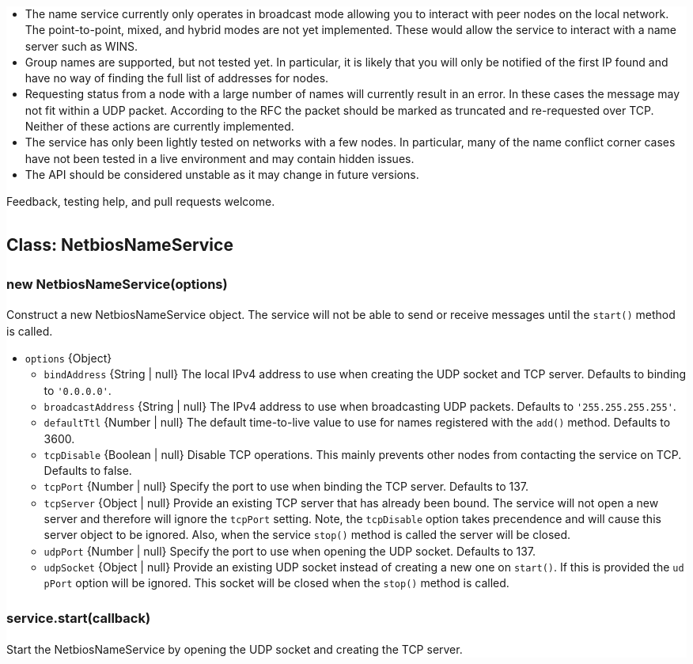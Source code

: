 * The name service currently only operates in broadcast mode allowing you
  to interact with peer nodes on the local network.  The point-to-point,
  mixed, and hybrid modes are not yet implemented.  These would allow the
  service to interact with a name server such as WINS.
* Group names are supported, but not tested yet.  In particular, it is
  likely that you will only be notified of the first IP found and have no
  way of finding the full list of addresses for nodes.
* Requesting status from a node with a large number of names will currently
  result in an error.  In these cases the message may not fit within a UDP
  packet.  According to the RFC the packet should be marked as truncated and
 re-requested over TCP.  Neither of these actions are currently implemented.
* The service has only been lightly tested on networks with a few nodes.  In
  particular, many of the name conflict corner cases have not been tested in a
  live environment and may contain hidden issues.
* The API should be considered unstable as it may change in future versions.

Feedback, testing help, and pull requests welcome.

## Class: NetbiosNameService

### new NetbiosNameService(options)

Construct a new NetbiosNameService object.  The service will not be able to
send or receive messages until the `start()` method is called.

* `options` {Object}
  * `bindAddress` {String | null} The local IPv4 address to use when creating
    the UDP socket and TCP server.  Defaults to binding to `'0.0.0.0'`.
  * `broadcastAddress` {String | null} The IPv4 address to use when
    broadcasting UDP packets.  Defaults to `'255.255.255.255'`.
  * `defaultTtl` {Number | null} The default time-to-live value to use for
    names registered with the `add()` method.  Defaults to 3600.
  * `tcpDisable` {Boolean | null} Disable TCP operations.  This mainly
    prevents other nodes from contacting the service on TCP.  Defaults to
    false.
  * `tcpPort` {Number | null} Specify the port to use when binding the TCP
    server.  Defaults to 137.
  * `tcpServer` {Object | null} Provide an existing TCP server that has
    already been bound.  The service will not open a new server and therefore
    will ignore the `tcpPort` setting.  Note, the `tcpDisable` option takes
    precendence and will cause this server object to be ignored.  Also,
    when the service `stop()` method is called the server will be closed.
  * `udpPort` {Number | null} Specify the port to use when opening the UDP
    socket.  Defaults to 137.
  * `udpSocket` {Object | null} Provide an existing UDP socket instead of
    creating a new one on `start()`.  If this is provided the `udpPort`
    option will be ignored.  This socket will be closed when the `stop()`
    method is called.

### service.start(callback)

Start the NetbiosNameService by opening the UDP socket and creating the
TCP server.
